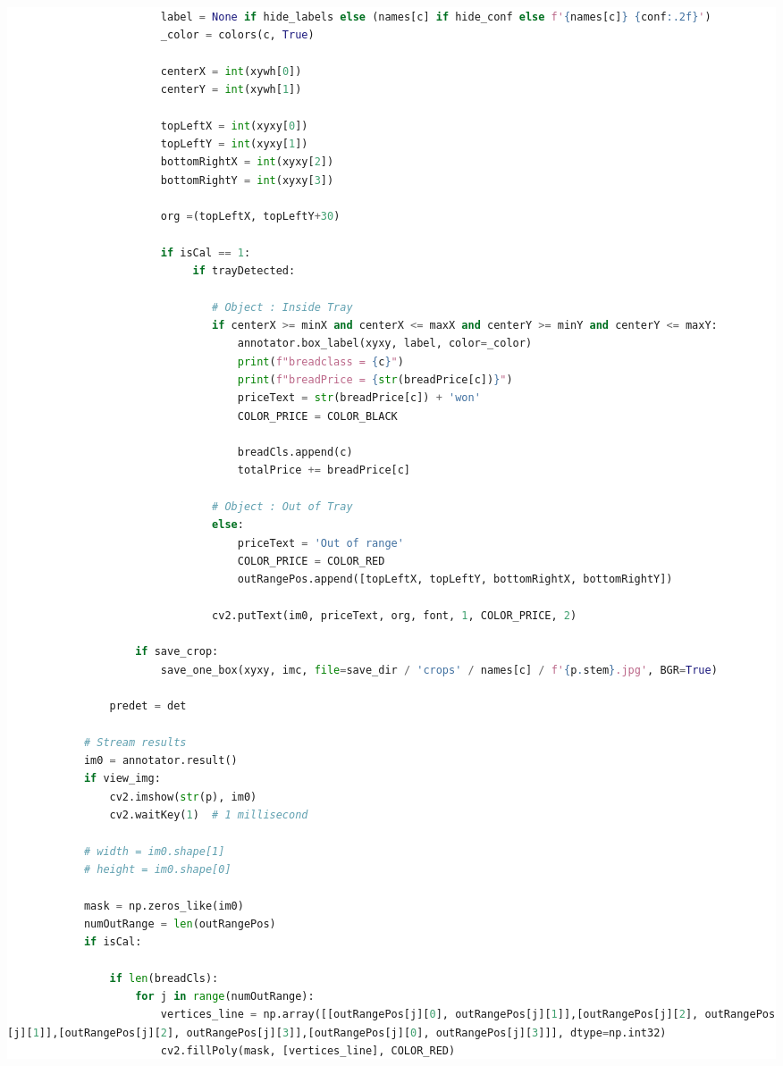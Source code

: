 ```python
                        label = None if hide_labels else (names[c] if hide_conf else f'{names[c]} {conf:.2f}')
                        _color = colors(c, True)

                        centerX = int(xywh[0])
                        centerY = int(xywh[1])

                        topLeftX = int(xyxy[0])
                        topLeftY = int(xyxy[1])
                        bottomRightX = int(xyxy[2])
                        bottomRightY = int(xyxy[3])

                        org =(topLeftX, topLeftY+30)
                        
                        if isCal == 1:
                             if trayDetected:
                                 
                                # Object : Inside Tray
                                if centerX >= minX and centerX <= maxX and centerY >= minY and centerY <= maxY:
                                    annotator.box_label(xyxy, label, color=_color)
                                    print(f"breadclass = {c}")
                                    print(f"breadPrice = {str(breadPrice[c])}")
                                    priceText = str(breadPrice[c]) + 'won'
                                    COLOR_PRICE = COLOR_BLACK

                                    breadCls.append(c)
                                    totalPrice += breadPrice[c]

                                # Object : Out of Tray
                                else:
                                    priceText = 'Out of range'
                                    COLOR_PRICE = COLOR_RED
                                    outRangePos.append([topLeftX, topLeftY, bottomRightX, bottomRightY])
                                    
                                cv2.putText(im0, priceText, org, font, 1, COLOR_PRICE, 2)

                    if save_crop:
                        save_one_box(xyxy, imc, file=save_dir / 'crops' / names[c] / f'{p.stem}.jpg', BGR=True)
                
                predet = det

            # Stream results
            im0 = annotator.result()
            if view_img:
                cv2.imshow(str(p), im0)
                cv2.waitKey(1)  # 1 millisecond

            # width = im0.shape[1]
            # height = im0.shape[0]

            mask = np.zeros_like(im0)
            numOutRange = len(outRangePos)
            if isCal:

                if len(breadCls): 
                    for j in range(numOutRange):
                        vertices_line = np.array([[outRangePos[j][0], outRangePos[j][1]],[outRangePos[j][2], outRangePos[j][1]],[outRangePos[j][2], outRangePos[j][3]],[outRangePos[j][0], outRangePos[j][3]]], dtype=np.int32)
                        cv2.fillPoly(mask, [vertices_line], COLOR_RED)
```